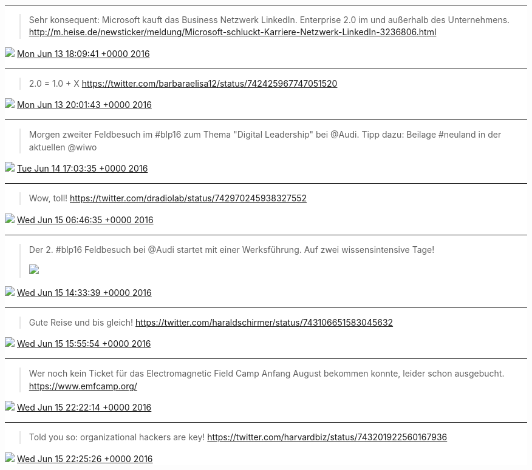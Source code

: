----

> Sehr konsequent: Microsoft kauft das Business Netzwerk LinkedIn. Enterprise 2.0 im und außerhalb des Unternehmens. http://m.heise.de/newsticker/meldung/Microsoft-schluckt-Karriere-Netzwerk-LinkedIn-3236806.html

<img src="media/tweet.ico" width="12" /> [Mon Jun 13 18:09:41 +0000 2016](https://twitter.com/SimonDueckert/status/742418678633922560)

----

> 2.0 = 1.0 + X https://twitter.com/barbaraelisa12/status/742425967747051520

<img src="media/tweet.ico" width="12" /> [Mon Jun 13 20:01:43 +0000 2016](https://twitter.com/SimonDueckert/status/742446872313397248)

----

> Morgen zweiter Feldbesuch im #blp16 zum Thema "Digital Leadership" bei @Audi. Tipp dazu: Beilage #neuland in der aktuellen @wiwo

<img src="media/tweet.ico" width="12" /> [Tue Jun 14 17:03:35 +0000 2016](https://twitter.com/SimonDueckert/status/742764431533330432)

----

> Wow, toll! https://twitter.com/dradiolab/status/742970245938327552

<img src="media/tweet.ico" width="12" /> [Wed Jun 15 06:46:35 +0000 2016](https://twitter.com/SimonDueckert/status/742971546331942912)

----

> Der 2. #blp16 Feldbesuch bei @Audi startet mit einer Werksführung. Auf zwei wissensintensive Tage! 
> 
> ![](https://t.co/apXNKT6gdc)

<img src="media/tweet.ico" width="12" /> [Wed Jun 15 14:33:39 +0000 2016](https://twitter.com/SimonDueckert/status/743089090904625152)

----

> Gute Reise und bis gleich! https://twitter.com/haraldschirmer/status/743106651583045632

<img src="media/tweet.ico" width="12" /> [Wed Jun 15 15:55:54 +0000 2016](https://twitter.com/SimonDueckert/status/743109787005648896)

----

> Wer noch kein Ticket für das Electromagnetic Field Camp Anfang August bekommen konnte, leider schon ausgebucht. https://www.emfcamp.org/

<img src="media/tweet.ico" width="12" /> [Wed Jun 15 22:22:14 +0000 2016](https://twitter.com/SimonDueckert/status/743207012671045632)

----

> Told you so: organizational hackers are key! https://twitter.com/harvardbiz/status/743201922560167936

<img src="media/tweet.ico" width="12" /> [Wed Jun 15 22:25:26 +0000 2016](https://twitter.com/SimonDueckert/status/743207815834116096)
